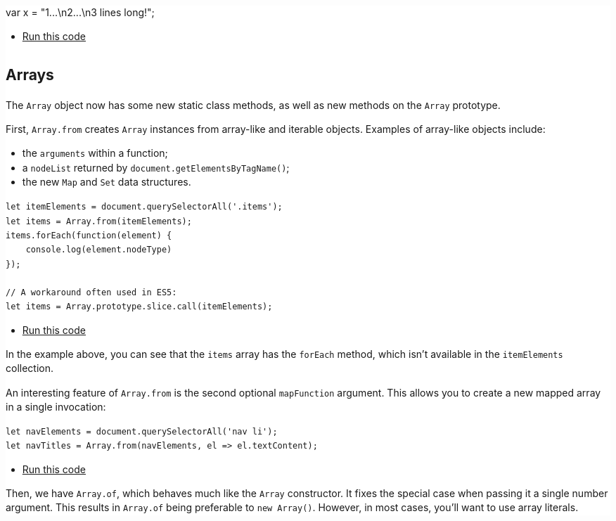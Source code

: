 var x = "1...\n2...\n3 lines long!";
</code></pre>

<ul>
  <li><a href="https://babeljs.io/repl/#?experimental=false&evaluate=true&loose=false&spec=false&code=let%20x%20%3D%20%601...%0A2...%0A3%20lines%20long!%60%3B">Run this code</a></li>
</ul>

## Arrays

The <code>Array</code> object now has some new static class methods, as well as new methods on the <code>Array</code> prototype.

First, <code>Array.from</code> creates <code>Array</code> instances from array-like and iterable objects. Examples of array-like objects include:

- the `arguments` within a function;
- a `nodeList` returned by `document.getElementsByTagName()`;
- the new `Map` and `Set` data structures.

<div class="break-out">

<pre><code class="language-javascript">let itemElements = document.querySelectorAll('.items');
let items = Array.from(itemElements);
items.forEach(function(element) {
    console.log(element.nodeType)
});

// A workaround often used in ES5:
let items = Array.prototype.slice.call(itemElements);</code></pre></div>

<ul>
  <li><a href="https://babeljs.io/repl/#?experimental=false&evaluate=true&loose=false&spec=false&code=let%20itemElements%20%3D%20document.querySelectorAll('div')">Run this code</a></li>
</ul>

In the example above, you can see that the <code>items</code> array has the <code>forEach</code> method, which isn’t available in the <code>itemElements</code> collection.

An interesting feature of <code>Array.from</code> is the second optional <code>mapFunction</code> argument. This allows you to create a new mapped array in a single invocation:

<div class="break-out">

<pre><code class="language-javascript">let navElements = document.querySelectorAll('nav li');
let navTitles = Array.from(navElements, el =&gt; el.textContent);</code></pre></div>

<ul>
  <li><a href="https://babeljs.io/repl/#?experimental=false&evaluate=true&loose=false&spec=false&code=let%20navElements%20%3D%20document.querySelectorAll('nav%20li')">Run this code</a></li>
</ul>

Then, we have <code>Array.of</code>, which behaves much like the <code>Array</code> constructor. It fixes the special case when passing it a single number argument. This results in <code>Array.of</code> being preferable to <code>new Array()</code>. However, in most cases, you’ll want to use array literals.
